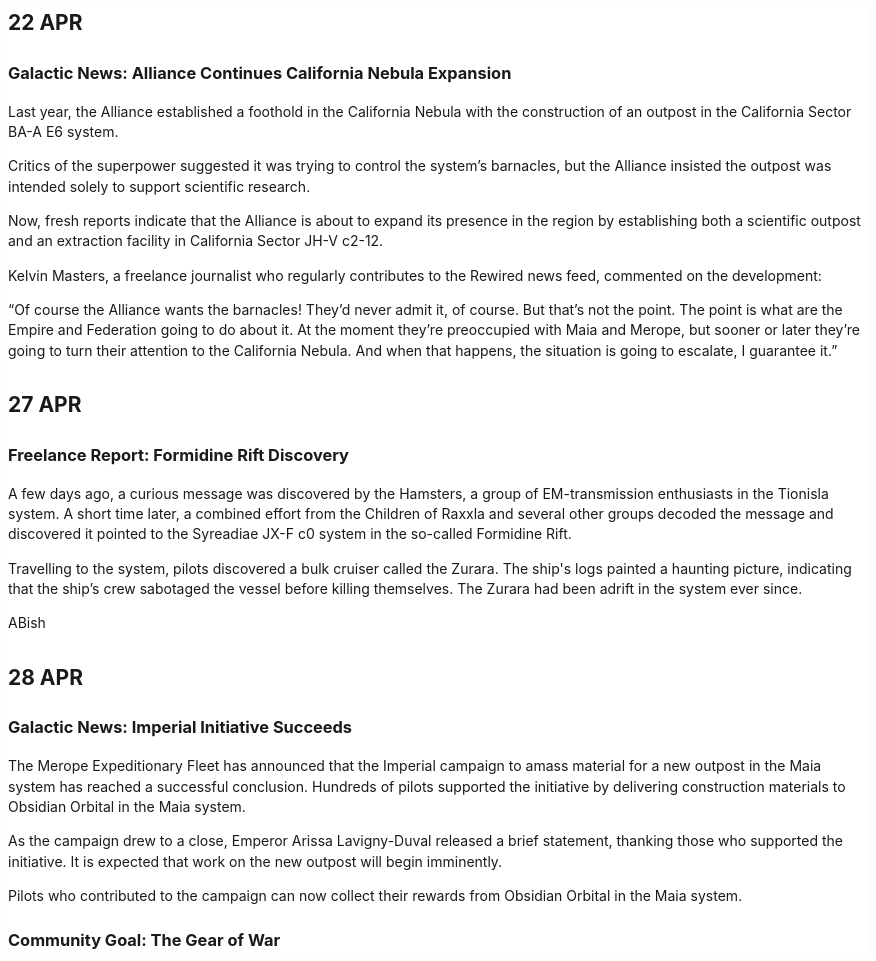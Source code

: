 ## 22 APR

### Galactic News: Alliance Continues California Nebula Expansion

Last year, the Alliance established a foothold in the California Nebula with the construction of an outpost in the California Sector BA-A E6 system.

Critics of the superpower suggested it was trying to control the system’s barnacles, but the Alliance insisted the outpost was intended solely to support scientific research.

Now, fresh reports indicate that the Alliance is about to expand its presence in the region by establishing both a scientific outpost and an extraction facility in California Sector JH-V c2-12.

Kelvin Masters, a freelance journalist who regularly contributes to the Rewired news feed, commented on the development:

“Of course the Alliance wants the barnacles! They’d never admit it, of course. But that’s not the point. The point is what are the Empire and Federation going to do about it. At the moment they’re preoccupied with Maia and Merope, but sooner or later they’re going to turn their attention to the California Nebula. And when that happens, the situation is going to escalate, I guarantee it.”

## 27 APR

### Freelance Report: Formidine Rift Discovery

A few days ago, a curious message was discovered by the Hamsters, a group of EM-transmission enthusiasts in the Tionisla system. A short time later, a combined effort from the Children of Raxxla and several other groups decoded the message and discovered it pointed to the Syreadiae JX-F c0 system in the so-called Formidine Rift.

Travelling to the system, pilots discovered a bulk cruiser called the Zurara. The ship's logs painted a haunting picture, indicating that the ship’s crew sabotaged the vessel before killing themselves. The Zurara had been adrift in the system ever since.

ABish

## 28 APR

### Galactic News: Imperial Initiative Succeeds

The Merope Expeditionary Fleet has announced that the Imperial campaign to amass material for a new outpost in the Maia system has reached a successful conclusion. Hundreds of pilots supported the initiative by delivering construction materials to Obsidian Orbital in the Maia system.

As the campaign drew to a close, Emperor Arissa Lavigny-Duval released a brief statement, thanking those who supported the initiative. It is expected that work on the new outpost will begin imminently.

Pilots who contributed to the campaign can now collect their rewards from Obsidian Orbital in the Maia system.

### Community Goal: The Gear of War
